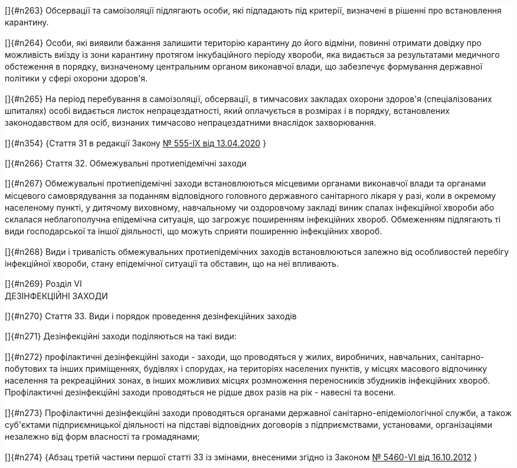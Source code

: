 []{#n263}
Обсервації та самоізоляції підлягають особи, які підпадають під критерії, визначені в рішенні про встановлення карантину.

[]{#n264}
Особи, які виявили бажання залишити територію карантину до його відміни, повинні отримати довідку про можливість виїзду із зони карантину протягом інкубаційного періоду хвороби, яка видається за результатами медичного обстеження в порядку, визначеному центральним органом виконавчої влади, що забезпечує формування державної політики у сфері охорони здоров'я.

[]{#n265}
На період перебування в самоізоляції, обсервації, в тимчасових закладах охорони здоров'я (спеціалізованих шпиталях) особі видається листок непрацездатності, який оплачується в розмірах і в порядку, встановлених законодавством для осіб, визнаних тимчасово непрацездатними внаслідок захворювання.

[]{#n354}
{Стаття 31 в редакції Закону [№ 555-IX від 13.04.2020](/go/555-20) }

[]{#n266}
Стаття 32. Обмежувальні протиепідемічні заходи

[]{#n267}
Обмежувальні протиепідемічні заходи встановлюються місцевими органами виконавчої влади та органами місцевого самоврядування за поданням відповідного головного державного санітарного лікаря у разі, коли в окремому населеному пункті, у дитячому виховному, навчальному чи оздоровчому закладі виник спалах інфекційної хвороби або склалася неблагополучна епідемічна ситуація, що загрожує поширенням інфекційних хвороб. Обмеженням підлягають ті види господарської та іншої діяльності, що можуть сприяти поширенню інфекційних хвороб.

[]{#n268}
Види і тривалість обмежувальних протиепідемічних заходів встановлюються залежно від особливостей перебігу інфекційної хвороби, стану епідемічної ситуації та обставин, що на неї впливають.

[]{#n269}
Розділ VI\
ДЕЗІНФЕКЦІЙНІ ЗАХОДИ

[]{#n270}
Стаття 33. Види і порядок проведення дезінфекційних заходів

[]{#n271}
Дезінфекційні заходи поділяються на такі види:

[]{#n272}
профілактичні дезінфекційні заходи - заходи, що проводяться у жилих, виробничих, навчальних, санітарно-побутових та інших приміщеннях, будівлях і спорудах, на територіях населених пунктів, у місцях масового відпочинку населення та рекреаційних зонах, в інших можливих місцях розмноження переносників збудників інфекційних хвороб. Профілактичні дезінфекційні заходи проводяться не рідше двох разів на рік - навесні та восени.

[]{#n273}
Профілактичні дезінфекційні заходи проводяться органами державної санітарно-епідеміологічної служби, а також суб\'єктами підприємницької діяльності на підставі відповідних договорів з підприємствами, установами, організаціями незалежно від форм власності та громадянами;

[]{#n274}
{Абзац третій частини першої статті 33 із змінами, внесеними згідно із Законом [№ 5460-VI від 16.10.2012](/go/5460-17) }
